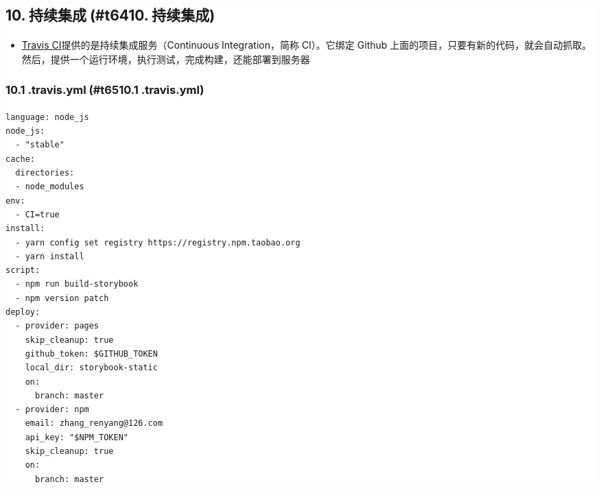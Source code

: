 ## 10\. 持续集成 (#t6410. 持续集成)

- [Travis CI](https://www.travis-ci.com/)提供的是持续集成服务（Continuous Integration，简称 CI）。它绑定 Github 上面的项目，只要有新的代码，就会自动抓取。然后，提供一个运行环境，执行测试，完成构建，还能部署到服务器

### 10.1 .travis.yml (#t6510.1 .travis.yml)

    language: node_js
    node_js:
      - "stable"
    cache:
      directories:
      - node_modules
    env:
      - CI=true
    install:
      - yarn config set registry https://registry.npm.taobao.org
      - yarn install
    script:
      - npm run build-storybook
      - npm version patch
    deploy:
      - provider: pages
        skip_cleanup: true
        github_token: $GITHUB_TOKEN
        local_dir: storybook-static
        on:
          branch: master
      - provider: npm
        email: zhang_renyang@126.com
        api_key: "$NPM_TOKEN"
        skip_cleanup: true
        on:
          branch: master
